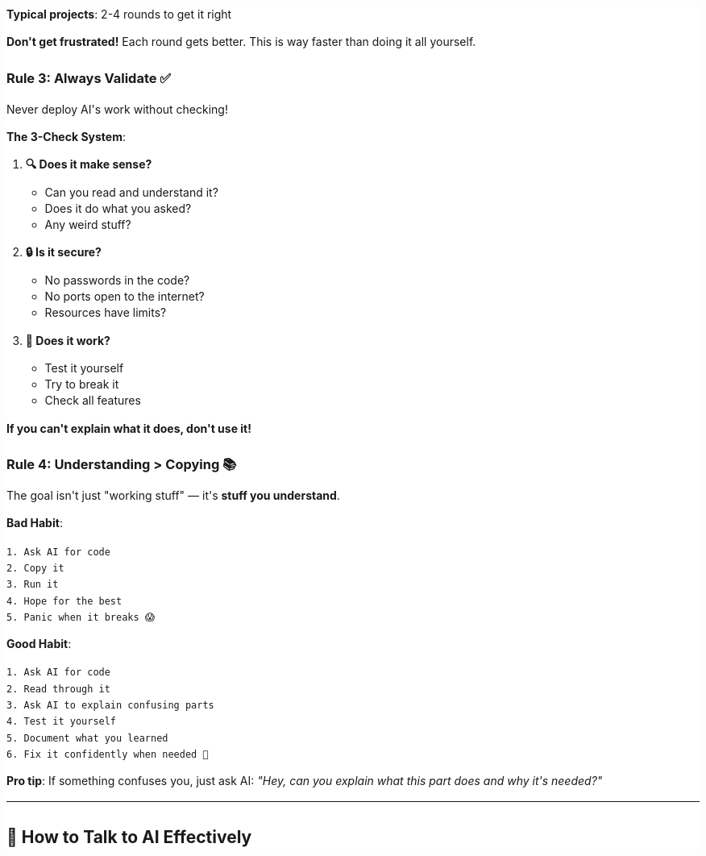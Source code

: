 **Typical projects**: 2-4 rounds to get it right

**Don't get frustrated!** Each round gets better. This is way faster than doing it all yourself.

### Rule 3: Always Validate ✅

Never deploy AI's work without checking!

**The 3-Check System**:

1. **🔍 Does it make sense?**
   - Can you read and understand it?
   - Does it do what you asked?
   - Any weird stuff?

2. **🔒 Is it secure?**
   - No passwords in the code?
   - No ports open to the internet?
   - Resources have limits?

3. **🧪 Does it work?**
   - Test it yourself
   - Try to break it
   - Check all features

**If you can't explain what it does, don't use it!**

### Rule 4: Understanding > Copying 📚

The goal isn't just "working stuff" — it's **stuff you understand**.

**Bad Habit**:
```
1. Ask AI for code
2. Copy it
3. Run it
4. Hope for the best
5. Panic when it breaks 😱
```

**Good Habit**:
```
1. Ask AI for code
2. Read through it
3. Ask AI to explain confusing parts
4. Test it yourself
5. Document what you learned
6. Fix it confidently when needed 💪
```

**Pro tip**: If something confuses you, just ask AI: *"Hey, can you explain what this part does and why it's needed?"*

---

## 💬 How to Talk to AI Effectively
